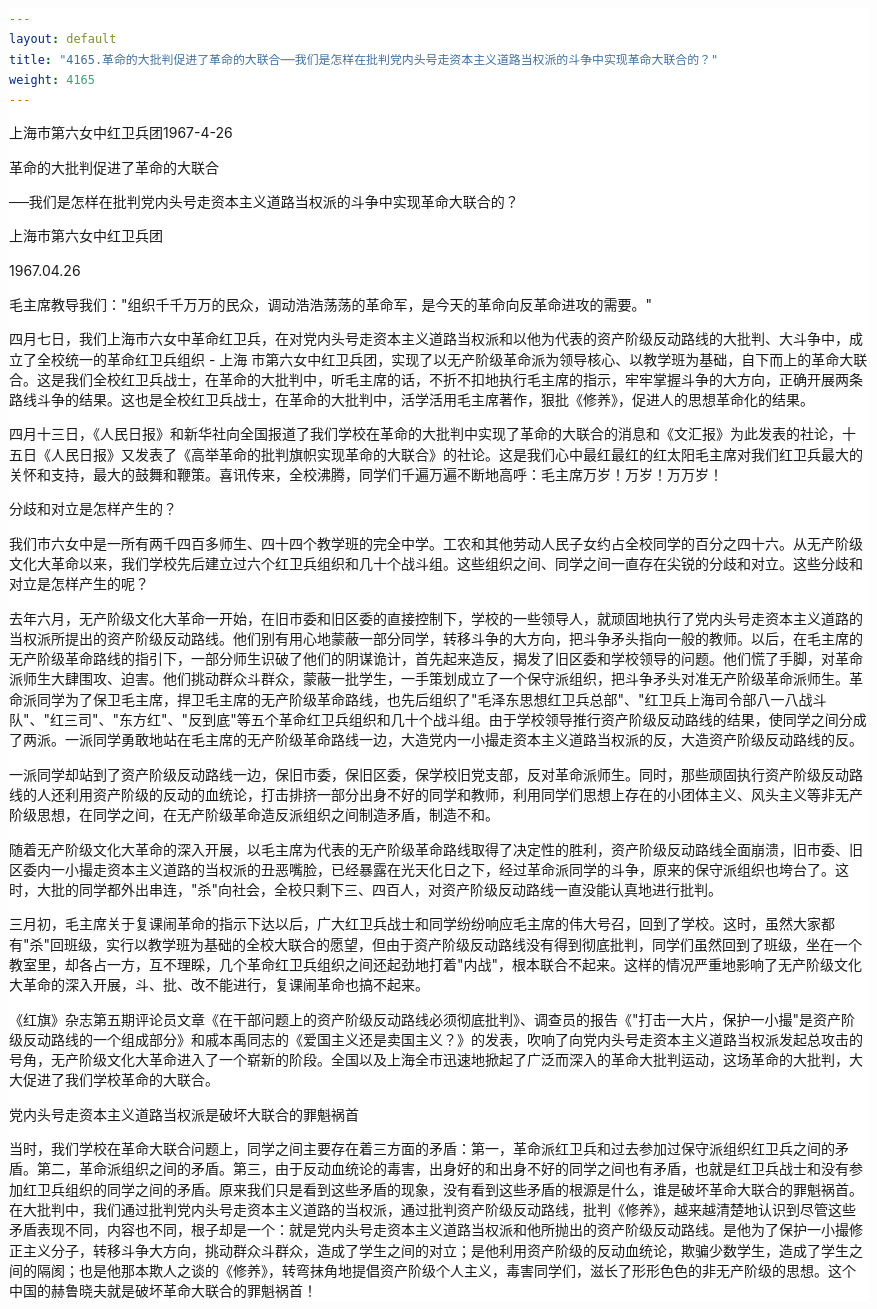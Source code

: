 ```yaml
---
layout: default
title: "4165.革命的大批判促进了革命的大联合──我们是怎样在批判党内头号走资本主义道路当权派的斗争中实现革命大联合的？"
weight: 4165
---
```


上海市第六女中红卫兵团1967-4-26

革命的大批判促进了革命的大联合

──我们是怎样在批判党内头号走资本主义道路当权派的斗争中实现革命大联合的？

上海市第六女中红卫兵团

1967.04.26

毛主席教导我们："组织千千万万的民众，调动浩浩荡荡的革命军，是今天的革命向反革命进攻的需要。"

四月七日，我们上海市六女中革命红卫兵，在对党内头号走资本主义道路当权派和以他为代表的资产阶级反动路线的大批判、大斗争中，成立了全校统一的革命红卫兵组织 - 上海 市第六女中红卫兵团，实现了以无产阶级革命派为领导核心、以教学班为基础，自下而上的革命大联合。这是我们全校红卫兵战士，在革命的大批判中，听毛主席的话，不折不扣地执行毛主席的指示，牢牢掌握斗争的大方向，正确开展两条路线斗争的结果。这也是全校红卫兵战士，在革命的大批判中，活学活用毛主席著作，狠批《修养》，促进人的思想革命化的结果。

四月十三日，《人民日报》和新华社向全国报道了我们学校在革命的大批判中实现了革命的大联合的消息和《文汇报》为此发表的社论，十五日《人民日报》又发表了《高举革命的批判旗帜实现革命的大联合》的社论。这是我们心中最红最红的红太阳毛主席对我们红卫兵最大的关怀和支持，最大的鼓舞和鞭策。喜讯传来，全校沸腾，同学们千遍万遍不断地高呼：毛主席万岁！万岁！万万岁！

分歧和对立是怎样产生的？

我们市六女中是一所有两千四百多师生、四十四个教学班的完全中学。工农和其他劳动人民子女约占全校同学的百分之四十六。从无产阶级文化大革命以来，我们学校先后建立过六个红卫兵组织和几十个战斗组。这些组织之间、同学之间一直存在尖锐的分歧和对立。这些分歧和对立是怎样产生的呢？

去年六月，无产阶级文化大革命一开始，在旧市委和旧区委的直接控制下，学校的一些领导人，就顽固地执行了党内头号走资本主义道路的当权派所提出的资产阶级反动路线。他们别有用心地蒙蔽一部分同学，转移斗争的大方向，把斗争矛头指向一般的教师。以后，在毛主席的无产阶级革命路线的指引下，一部分师生识破了他们的阴谋诡计，首先起来造反，揭发了旧区委和学校领导的问题。他们慌了手脚，对革命派师生大肆围攻、迫害。他们挑动群众斗群众，蒙蔽一批学生，一手策划成立了一个保守派组织，把斗争矛头对准无产阶级革命派师生。革命派同学为了保卫毛主席，捍卫毛主席的无产阶级革命路线，也先后组织了"毛泽东思想红卫兵总部"、"红卫兵上海司令部八一八战斗队"、"红三司"、"东方红"、"反到底"等五个革命红卫兵组织和几十个战斗组。由于学校领导推行资产阶级反动路线的结果，使同学之间分成了两派。一派同学勇敢地站在毛主席的无产阶级革命路线一边，大造党内一小撮走资本主义道路当权派的反，大造资产阶级反动路线的反。

一派同学却站到了资产阶级反动路线一边，保旧市委，保旧区委，保学校旧党支部，反对革命派师生。同时，那些顽固执行资产阶级反动路线的人还利用资产阶级的反动的血统论，打击排挤一部分出身不好的同学和教师，利用同学们思想上存在的小团体主义、风头主义等非无产阶级思想，在同学之间，在无产阶级革命造反派组织之间制造矛盾，制造不和。

随着无产阶级文化大革命的深入开展，以毛主席为代表的无产阶级革命路线取得了决定性的胜利，资产阶级反动路线全面崩溃，旧市委、旧区委内一小撮走资本主义道路的当权派的丑恶嘴脸，已经暴露在光天化日之下，经过革命派同学的斗争，原来的保守派组织也垮台了。这时，大批的同学都外出串连，"杀"向社会，全校只剩下三、四百人，对资产阶级反动路线一直没能认真地进行批判。

三月初，毛主席关于复课闹革命的指示下达以后，广大红卫兵战士和同学纷纷响应毛主席的伟大号召，回到了学校。这时，虽然大家都有"杀"回班级，实行以教学班为基础的全校大联合的愿望，但由于资产阶级反动路线没有得到彻底批判，同学们虽然回到了班级，坐在一个教室里，却各占一方，互不理睬，几个革命红卫兵组织之间还起劲地打着"内战"，根本联合不起来。这样的情况严重地影响了无产阶级文化大革命的深入开展，斗、批、改不能进行，复课闹革命也搞不起来。

《红旗》杂志第五期评论员文章《在干部问题上的资产阶级反动路线必须彻底批判》、调查员的报告《"打击一大片，保护一小撮"是资产阶级反动路线的一个组成部分》和戚本禹同志的《爱国主义还是卖国主义？》的发表，吹响了向党内头号走资本主义道路当权派发起总攻击的号角，无产阶级文化大革命进入了一个崭新的阶段。全国以及上海全市迅速地掀起了广泛而深入的革命大批判运动，这场革命的大批判，大大促进了我们学校革命的大联合。

党内头号走资本主义道路当权派是破坏大联合的罪魁祸首

当时，我们学校在革命大联合问题上，同学之间主要存在着三方面的矛盾：第一，革命派红卫兵和过去参加过保守派组织红卫兵之间的矛盾。第二，革命派组织之间的矛盾。第三，由于反动血统论的毒害，出身好的和出身不好的同学之间也有矛盾，也就是红卫兵战士和没有参加红卫兵组织的同学之间的矛盾。原来我们只是看到这些矛盾的现象，没有看到这些矛盾的根源是什么，谁是破坏革命大联合的罪魁祸首。在大批判中，我们通过批判党内头号走资本主义道路的当权派，通过批判资产阶级反动路线，批判《修养》，越来越清楚地认识到尽管这些矛盾表现不同，内容也不同，根子却是一个：就是党内头号走资本主义道路当权派和他所抛出的资产阶级反动路线。是他为了保护一小撮修正主义分子，转移斗争大方向，挑动群众斗群众，造成了学生之间的对立；是他利用资产阶级的反动血统论，欺骗少数学生，造成了学生之间的隔阂；也是他那本欺人之谈的《修养》，转弯抹角地提倡资产阶级个人主义，毒害同学们，滋长了形形色色的非无产阶级的思想。这个中国的赫鲁晓夫就是破坏革命大联合的罪魁祸首！
